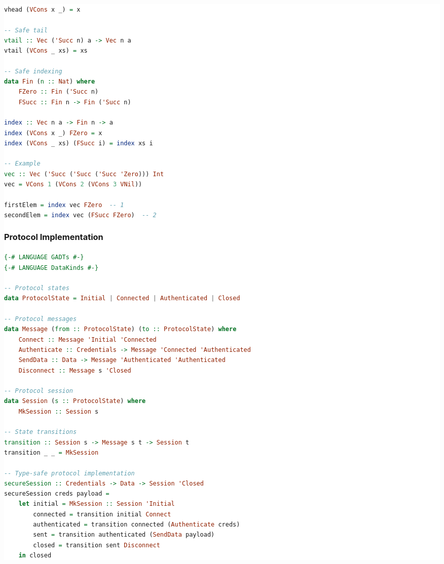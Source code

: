 ```haskell
vhead (VCons x _) = x

-- Safe tail
vtail :: Vec ('Succ n) a -> Vec n a
vtail (VCons _ xs) = xs

-- Safe indexing
data Fin (n :: Nat) where
    FZero :: Fin ('Succ n)
    FSucc :: Fin n -> Fin ('Succ n)

index :: Vec n a -> Fin n -> a
index (VCons x _) FZero = x
index (VCons _ xs) (FSucc i) = index xs i

-- Example
vec :: Vec ('Succ ('Succ ('Succ 'Zero))) Int
vec = VCons 1 (VCons 2 (VCons 3 VNil))

firstElem = index vec FZero  -- 1
secondElem = index vec (FSucc FZero)  -- 2
```

### Protocol Implementation

```haskell
{-# LANGUAGE GADTs #-}
{-# LANGUAGE DataKinds #-}

-- Protocol states
data ProtocolState = Initial | Connected | Authenticated | Closed

-- Protocol messages
data Message (from :: ProtocolState) (to :: ProtocolState) where
    Connect :: Message 'Initial 'Connected
    Authenticate :: Credentials -> Message 'Connected 'Authenticated
    SendData :: Data -> Message 'Authenticated 'Authenticated
    Disconnect :: Message s 'Closed

-- Protocol session
data Session (s :: ProtocolState) where
    MkSession :: Session s

-- State transitions
transition :: Session s -> Message s t -> Session t
transition _ _ = MkSession

-- Type-safe protocol implementation
secureSession :: Credentials -> Data -> Session 'Closed
secureSession creds payload =
    let initial = MkSession :: Session 'Initial
        connected = transition initial Connect
        authenticated = transition connected (Authenticate creds)
        sent = transition authenticated (SendData payload)
        closed = transition sent Disconnect
    in closed
```
